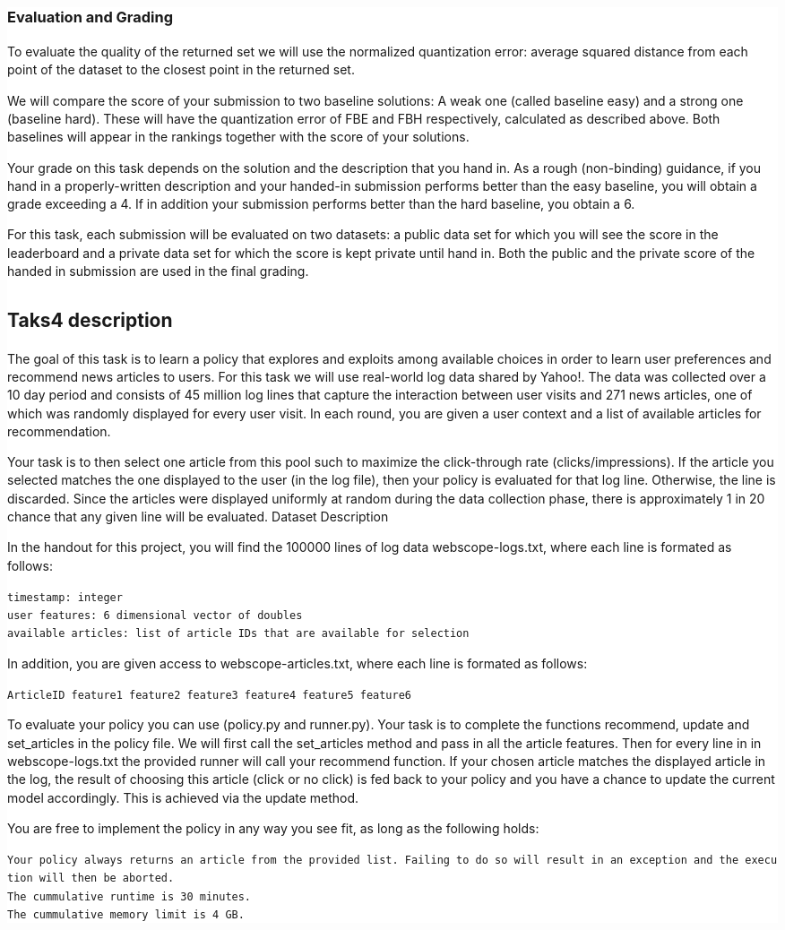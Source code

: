 ### Evaluation and Grading
To evaluate the quality of the returned set we will use the normalized quantization error: average squared distance from each point of the dataset to the closest point in the returned set.

We will compare the score of your submission to two baseline solutions: A weak one (called baseline easy) and a strong one (baseline hard). These will have the quantization error of FBE and FBH respectively, calculated as described above. Both baselines will appear in the rankings together with the score of your solutions.

Your grade on this task depends on the solution and the description that you hand in. As a rough (non-binding) guidance, if you hand in a properly-written description and your handed-in submission performs better than the easy baseline, you will obtain a grade exceeding a 4. If in addition your submission performs better than the hard baseline, you obtain a 6.

For this task, each submission will be evaluated on two datasets: a public data set for which you will see the score in the leaderboard and a private data set for which the score is kept private until hand in. Both the public and the private score of the handed in submission are used in the final grading. 

## Taks4 description
The goal of this task is to learn a policy that explores and exploits among available choices in order to learn user preferences and recommend news articles to users. For this task we will use real-world log data shared by Yahoo!. The data was collected over a 10 day period and consists of 45 million log lines that capture the interaction between user visits and 271 news articles, one of which was randomly displayed for every user visit. In each round, you are given a user context and a list of available articles for recommendation.

Your task is to then select one article from this pool such to maximize the click-through rate (clicks/impressions). If the article you selected matches the one displayed to the user (in the log file), then your policy is evaluated for that log line. Otherwise, the line is discarded. Since the articles were displayed uniformly at random during the data collection phase, there is approximately 1 in 20 chance that any given line will be evaluated.
Dataset Description

In the handout for this project, you will find the 100000 lines of log data webscope-logs.txt, where each line is formated as follows:

    timestamp: integer
    user features: 6 dimensional vector of doubles
    available articles: list of article IDs that are available for selection

In addition, you are given access to webscope-articles.txt, where each line is formated as follows:

    ArticleID feature1 feature2 feature3 feature4 feature5 feature6

To evaluate your policy you can use (policy.py and runner.py). Your task is to complete the functions recommend, update and set_articles in the policy file. We will first call the set_articles method and pass in all the article features. Then for every line in in webscope-logs.txt the provided runner will call your recommend function. If your chosen article matches the displayed article in the log, the result of choosing this article (click or no click) is fed back to your policy and you have a chance to update the current model accordingly. This is achieved via the update method.

You are free to implement the policy in any way you see fit, as long as the following holds:

    Your policy always returns an article from the provided list. Failing to do so will result in an exception and the execution will then be aborted.
    The cummulative runtime is 30 minutes.
    The cummulative memory limit is 4 GB.
